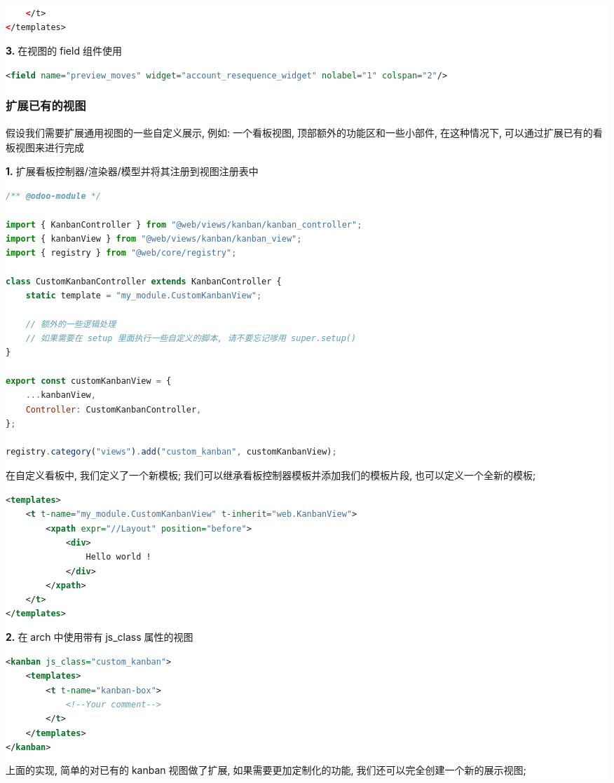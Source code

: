 ```xml
    </t>
</templates>
```

**3.** 在视图的 field 组件使用 

```xml
<field name="preview_moves" widget="account_resequence_widget" nolabel="1" colspan="2"/>
```

### 扩展已有的视图

假设我们需要扩展通用视图的一些自定义展示, 例如: 一个看板视图, 顶部额外的功能区和一些小部件, 在这种情况下, 可以通过扩展已有的看板视图来进行完成

**1.** 扩展看板控制器/渲染器/模型并将其注册到视图注册表中

```js
/** @odoo-module */

import { KanbanController } from "@web/views/kanban/kanban_controller";
import { kanbanView } from "@web/views/kanban/kanban_view";
import { registry } from "@web/core/registry";

class CustomKanbanController extends KanbanController {
    static template = "my_module.CustomKanbanView";

    // 额外的一些逻辑处理
    // 如果需要在 setup 里面执行一些自定义的脚本, 请不要忘记嗲用 super.setup()
}

export const customKanbanView = {
    ...kanbanView, 
    Controller: CustomKanbanController,
};

registry.category("views").add("custom_kanban", customKanbanView);
```

在自定义看板中, 我们定义了一个新模板; 我们可以继承看板控制器模板并添加我们的模板片段, 也可以定义一个全新的模板;

```xml
<templates>
    <t t-name="my_module.CustomKanbanView" t-inherit="web.KanbanView">
        <xpath expr="//Layout" position="before">
            <div>
                Hello world !
            </div>
        </xpath>
    </t>
</templates>
```

**2.** 在 arch 中使用带有 js_class 属性的视图

```xml
<kanban js_class="custom_kanban">
    <templates>
        <t t-name="kanban-box">
            <!--Your comment-->
        </t>
    </templates>
</kanban>
```
上面的实现, 简单的对已有的 kanban 视图做了扩展, 如果需要更加定制化的功能, 我们还可以完全创建一个新的展示视图;

